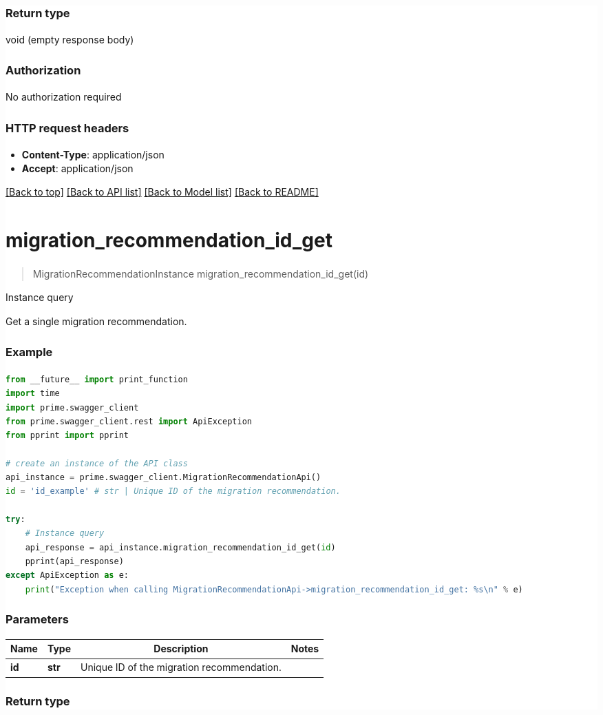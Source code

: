 ### Return type

void (empty response body)

### Authorization

No authorization required

### HTTP request headers

 - **Content-Type**: application/json
 - **Accept**: application/json

[[Back to top]](#) [[Back to API list]](../README.md#documentation-for-api-endpoints) [[Back to Model list]](../README.md#documentation-for-models) [[Back to README]](../README.md)

# **migration_recommendation_id_get**
> MigrationRecommendationInstance migration_recommendation_id_get(id)

Instance query

Get a single migration recommendation.

### Example
```python
from __future__ import print_function
import time
import prime.swagger_client
from prime.swagger_client.rest import ApiException
from pprint import pprint

# create an instance of the API class
api_instance = prime.swagger_client.MigrationRecommendationApi()
id = 'id_example' # str | Unique ID of the migration recommendation.

try:
    # Instance query
    api_response = api_instance.migration_recommendation_id_get(id)
    pprint(api_response)
except ApiException as e:
    print("Exception when calling MigrationRecommendationApi->migration_recommendation_id_get: %s\n" % e)
```

### Parameters

Name | Type | Description  | Notes
------------- | ------------- | ------------- | -------------
 **id** | **str**| Unique ID of the migration recommendation. | 

### Return type
